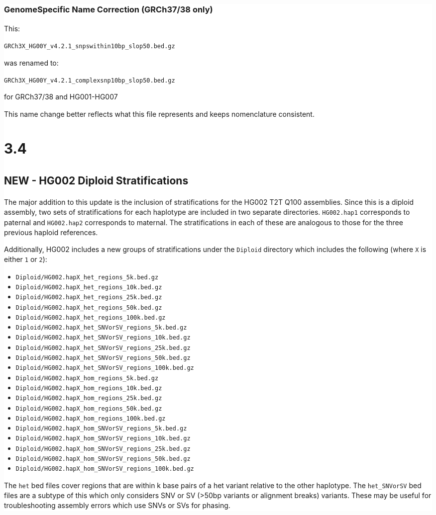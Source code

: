### GenomeSpecific Name Correction (GRCh37/38 only)

This:

`GRCh3X_HG00Y_v4.2.1_snpswithin10bp_slop50.bed.gz`

was renamed to:

`GRCh3X_HG00Y_v4.2.1_complexsnp10bp_slop50.bed.gz`

for GRCh37/38 and HG001-HG007

This name change better reflects what this file represents and keeps
nomenclature consistent.

# 3.4

## NEW - HG002 Diploid Stratifications

The major addition to this update is the inclusion of stratifications for
the HG002 T2T Q100 assemblies. Since this is a diploid assembly, two sets of
stratifications for each haplotype are included in two separate directories.
`HG002.hap1` corresponds to paternal and `HG002.hap2` corresponds to maternal.
The stratifications in each of these are analogous to those for the three
previous haploid references.

Additionally, HG002 includes a new groups of
stratifications under the `Diploid` directory which includes the following
(where `X` is either `1` or `2`):

* `Diploid/HG002.hapX_het_regions_5k.bed.gz`
* `Diploid/HG002.hapX_het_regions_10k.bed.gz`
* `Diploid/HG002.hapX_het_regions_25k.bed.gz`
* `Diploid/HG002.hapX_het_regions_50k.bed.gz`
* `Diploid/HG002.hapX_het_regions_100k.bed.gz`
* `Diploid/HG002.hapX_het_SNVorSV_regions_5k.bed.gz`
* `Diploid/HG002.hapX_het_SNVorSV_regions_10k.bed.gz`
* `Diploid/HG002.hapX_het_SNVorSV_regions_25k.bed.gz`
* `Diploid/HG002.hapX_het_SNVorSV_regions_50k.bed.gz`
* `Diploid/HG002.hapX_het_SNVorSV_regions_100k.bed.gz`
* `Diploid/HG002.hapX_hom_regions_5k.bed.gz`
* `Diploid/HG002.hapX_hom_regions_10k.bed.gz`
* `Diploid/HG002.hapX_hom_regions_25k.bed.gz`
* `Diploid/HG002.hapX_hom_regions_50k.bed.gz`
* `Diploid/HG002.hapX_hom_regions_100k.bed.gz`
* `Diploid/HG002.hapX_hom_SNVorSV_regions_5k.bed.gz`
* `Diploid/HG002.hapX_hom_SNVorSV_regions_10k.bed.gz`
* `Diploid/HG002.hapX_hom_SNVorSV_regions_25k.bed.gz`
* `Diploid/HG002.hapX_hom_SNVorSV_regions_50k.bed.gz`
* `Diploid/HG002.hapX_hom_SNVorSV_regions_100k.bed.gz`

The `het` bed files cover regions that are within k base pairs of a het variant
relative to the other haplotype. The `het_SNVorSV` bed files are a subtype of
this which only considers SNV or SV (>50bp variants or alignment breaks)
variants. These may be useful for troubleshooting assembly errors which use SNVs
or SVs for phasing.
